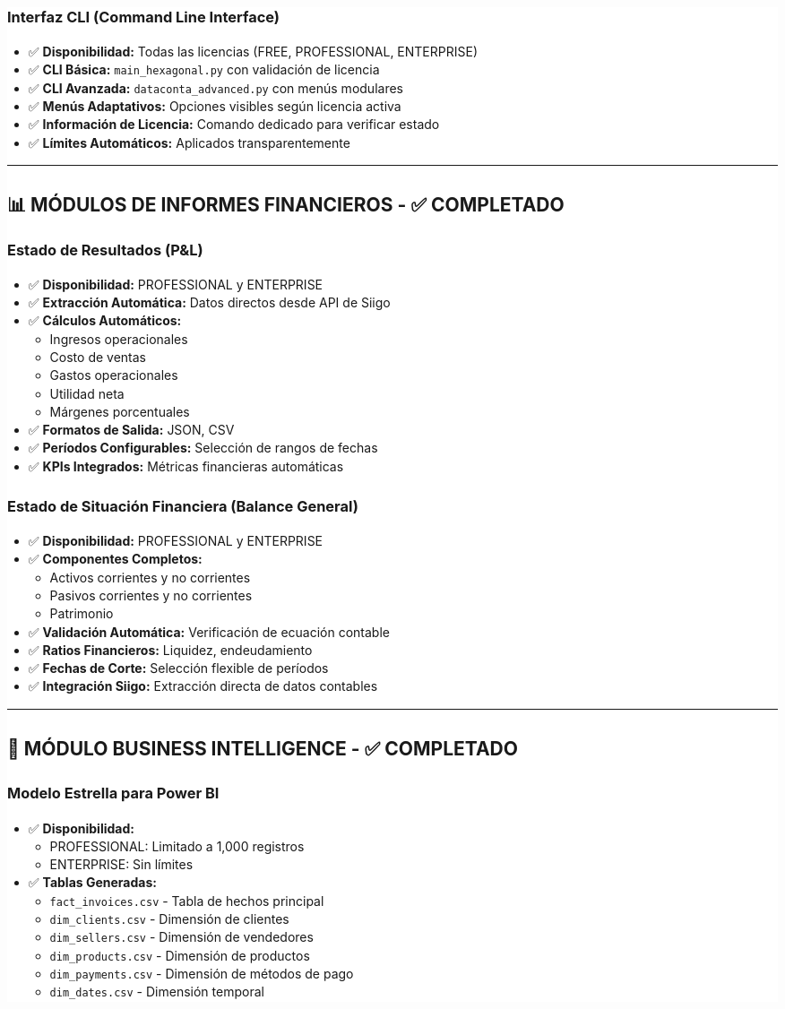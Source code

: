 ### **Interfaz CLI (Command Line Interface)**
- ✅ **Disponibilidad:** Todas las licencias (FREE, PROFESSIONAL, ENTERPRISE)
- ✅ **CLI Básica:** `main_hexagonal.py` con validación de licencia
- ✅ **CLI Avanzada:** `dataconta_advanced.py` con menús modulares
- ✅ **Menús Adaptativos:** Opciones visibles según licencia activa
- ✅ **Información de Licencia:** Comando dedicado para verificar estado
- ✅ **Límites Automáticos:** Aplicados transparentemente

---

## 📊 MÓDULOS DE INFORMES FINANCIEROS - ✅ COMPLETADO

### **Estado de Resultados (P&L)**
- ✅ **Disponibilidad:** PROFESSIONAL y ENTERPRISE
- ✅ **Extracción Automática:** Datos directos desde API de Siigo
- ✅ **Cálculos Automáticos:**
  - Ingresos operacionales
  - Costo de ventas
  - Gastos operacionales
  - Utilidad neta
  - Márgenes porcentuales
- ✅ **Formatos de Salida:** JSON, CSV
- ✅ **Períodos Configurables:** Selección de rangos de fechas
- ✅ **KPIs Integrados:** Métricas financieras automáticas

### **Estado de Situación Financiera (Balance General)**
- ✅ **Disponibilidad:** PROFESSIONAL y ENTERPRISE
- ✅ **Componentes Completos:**
  - Activos corrientes y no corrientes
  - Pasivos corrientes y no corrientes
  - Patrimonio
- ✅ **Validación Automática:** Verificación de ecuación contable
- ✅ **Ratios Financieros:** Liquidez, endeudamiento
- ✅ **Fechas de Corte:** Selección flexible de períodos
- ✅ **Integración Siigo:** Extracción directa de datos contables

---

## 🏢 MÓDULO BUSINESS INTELLIGENCE - ✅ COMPLETADO

### **Modelo Estrella para Power BI**
- ✅ **Disponibilidad:** 
  - PROFESSIONAL: Limitado a 1,000 registros
  - ENTERPRISE: Sin límites
- ✅ **Tablas Generadas:**
  - `fact_invoices.csv` - Tabla de hechos principal
  - `dim_clients.csv` - Dimensión de clientes
  - `dim_sellers.csv` - Dimensión de vendedores
  - `dim_products.csv` - Dimensión de productos
  - `dim_payments.csv` - Dimensión de métodos de pago
  - `dim_dates.csv` - Dimensión temporal
